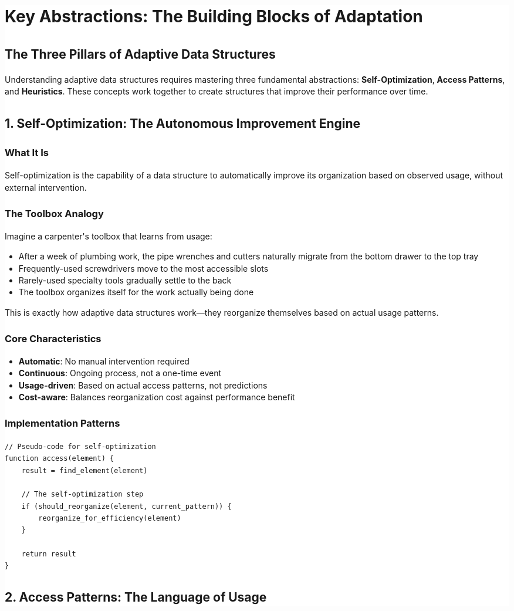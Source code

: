 # Key Abstractions: The Building Blocks of Adaptation

## The Three Pillars of Adaptive Data Structures

Understanding adaptive data structures requires mastering three fundamental abstractions: **Self-Optimization**, **Access Patterns**, and **Heuristics**. These concepts work together to create structures that improve their performance over time.

## 1. Self-Optimization: The Autonomous Improvement Engine

### What It Is
Self-optimization is the capability of a data structure to automatically improve its organization based on observed usage, without external intervention.

### The Toolbox Analogy
Imagine a carpenter's toolbox that learns from usage:
- After a week of plumbing work, the pipe wrenches and cutters naturally migrate from the bottom drawer to the top tray
- Frequently-used screwdrivers move to the most accessible slots
- Rarely-used specialty tools gradually settle to the back
- The toolbox organizes itself for the work actually being done

This is exactly how adaptive data structures work—they reorganize themselves based on actual usage patterns.

### Core Characteristics
- **Automatic**: No manual intervention required
- **Continuous**: Ongoing process, not a one-time event
- **Usage-driven**: Based on actual access patterns, not predictions
- **Cost-aware**: Balances reorganization cost against performance benefit

### Implementation Patterns
```
// Pseudo-code for self-optimization
function access(element) {
    result = find_element(element)
    
    // The self-optimization step
    if (should_reorganize(element, current_pattern)) {
        reorganize_for_efficiency(element)
    }
    
    return result
}
```

## 2. Access Patterns: The Language of Usage
